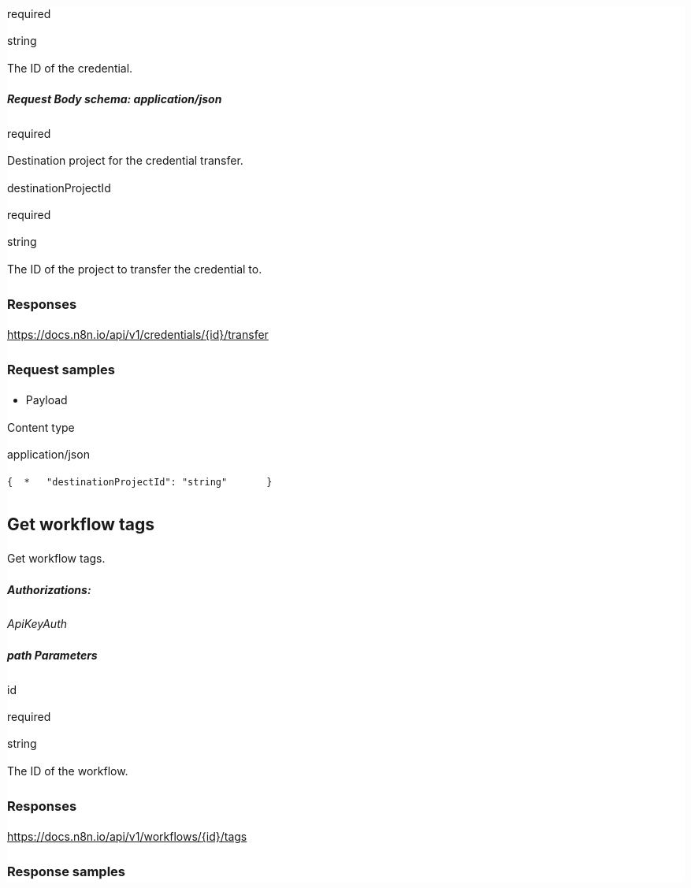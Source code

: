 required

string

The ID of the credential.

##### Request Body schema: application/json

required

Destination project for the credential transfer.

destinationProjectId

required

string

The ID of the project to transfer the credential to.

### Responses

https://docs.n8n.io/api/v1/credentials/{id}/transfer

### Request samples

*   Payload

Content type

application/json

`{  *   "destinationProjectId": "string"       }`

## [](#tag/Workflow/paths/~1workflows~1{id}~1tags/get)Get workflow tags

Get workflow tags.

##### Authorizations:

_ApiKeyAuth_

##### path Parameters

id

required

string

The ID of the workflow.

### Responses

https://docs.n8n.io/api/v1/workflows/{id}/tags

### Response samples
